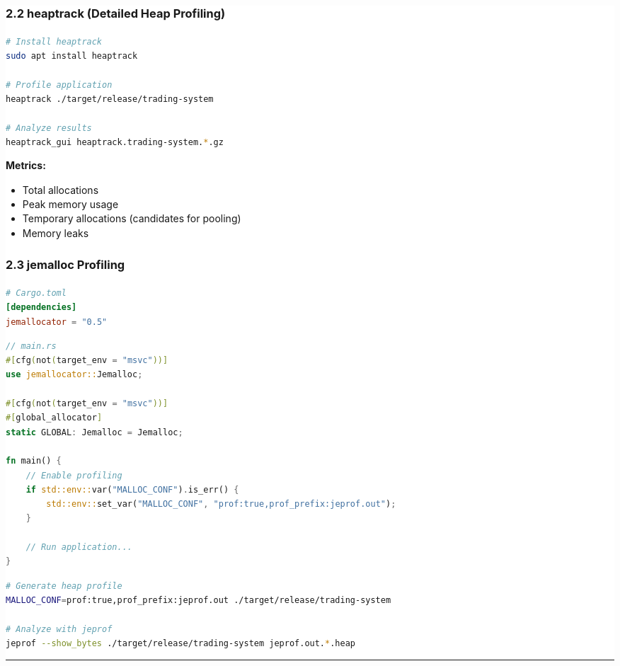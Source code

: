 ### 2.2 heaptrack (Detailed Heap Profiling)

```bash
# Install heaptrack
sudo apt install heaptrack

# Profile application
heaptrack ./target/release/trading-system

# Analyze results
heaptrack_gui heaptrack.trading-system.*.gz
```

**Metrics:**
- Total allocations
- Peak memory usage
- Temporary allocations (candidates for pooling)
- Memory leaks

### 2.3 jemalloc Profiling

```toml
# Cargo.toml
[dependencies]
jemallocator = "0.5"
```

```rust
// main.rs
#[cfg(not(target_env = "msvc"))]
use jemallocator::Jemalloc;

#[cfg(not(target_env = "msvc"))]
#[global_allocator]
static GLOBAL: Jemalloc = Jemalloc;

fn main() {
    // Enable profiling
    if std::env::var("MALLOC_CONF").is_err() {
        std::env::set_var("MALLOC_CONF", "prof:true,prof_prefix:jeprof.out");
    }

    // Run application...
}
```

```bash
# Generate heap profile
MALLOC_CONF=prof:true,prof_prefix:jeprof.out ./target/release/trading-system

# Analyze with jeprof
jeprof --show_bytes ./target/release/trading-system jeprof.out.*.heap
```

---